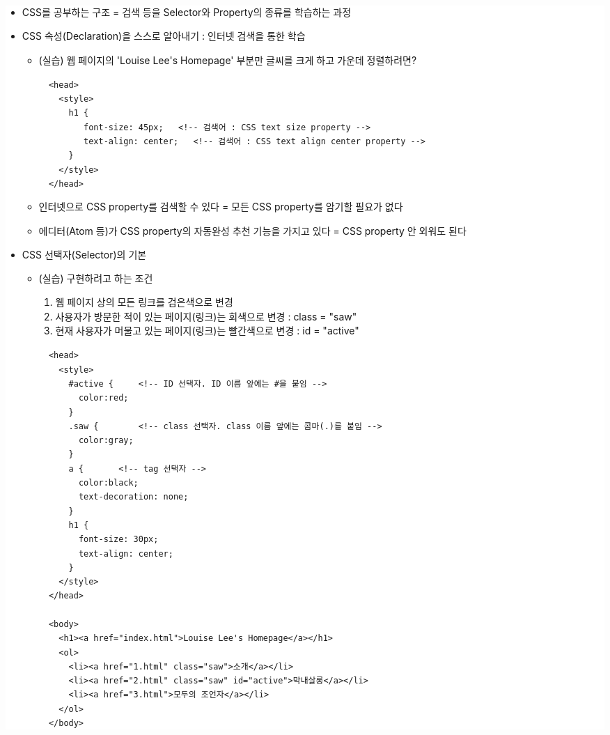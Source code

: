   - CSS를 공부하는 구조 = 검색 등을 Selector와 Property의 종류를 학습하는 과정



- CSS 속성(Declaration)을 스스로 알아내기 : 인터넷 검색을 통한 학습

  - (실습) 웹 페이지의 'Louise Lee's Homepage' 부분만 글씨를 크게 하고 가운데 정렬하려면?

    ~~~
      <head>
        <style>
          h1 {
             font-size: 45px;   <!-- 검색어 : CSS text size property -->
             text-align: center;   <!-- 검색어 : CSS text align center property -->
          }
        </style>
      </head>
    ~~~

  - 인터넷으로 CSS property를 검색할 수 있다 = 모든 CSS property를 암기할 필요가 없다

  - 에디터(Atom 등)가 CSS property의 자동완성 추천 기능을 가지고 있다 = CSS property 안 외워도 된다



- CSS 선택자(Selector)의 기본

  - (실습) 구현하려고 하는 조건 

    1. 웹 페이지 상의 모든 링크를 검은색으로 변경
    2. 사용자가 방문한 적이 있는 페이지(링크)는 회색으로 변경 : class = "saw"
    3. 현재 사용자가 머물고 있는 페이지(링크)는 빨간색으로 변경 : id = "active"

    ~~~
      <head>
        <style>
          #active {		<!-- ID 선택자. ID 이름 앞에는 #을 붙임 -->
            color:red;
          }
          .saw {		<!-- class 선택자. class 이름 앞에는 콤마(.)를 붙임 -->
            color:gray;
          }
          a {		<!-- tag 선택자 -->
            color:black;
            text-decoration: none;
          }
          h1 {
            font-size: 30px;
            text-align: center;
          }
        </style>
      </head>
    
      <body>
        <h1><a href="index.html">Louise Lee's Homepage</a></h1>
        <ol>
          <li><a href="1.html" class="saw">소개</a></li>
          <li><a href="2.html" class="saw" id="active">막내살롱</a></li>      
          <li><a href="3.html">모두의 조언자</a></li>
        </ol>
      </body>
    ~~~
